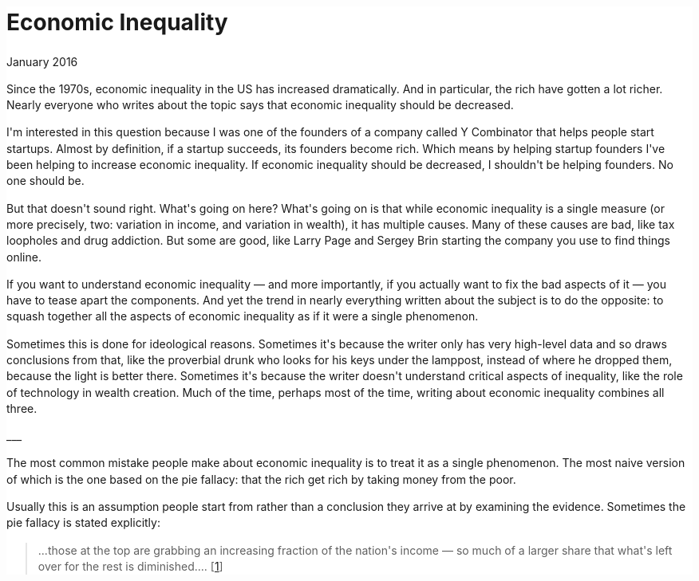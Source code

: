 # Economic Inequality


January 2016  
  
Since the 1970s, economic inequality in the US has increased
dramatically. And in particular, the rich have gotten a lot richer.
Nearly everyone who writes about the topic says that economic inequality
should be decreased.  
  
I'm interested in this question because I was one of the founders of
a company called Y Combinator that helps people start startups.
Almost by definition, if a startup succeeds, its founders become
rich. Which means by helping startup founders I've been helping to
increase economic inequality. If economic inequality should be 
decreased, I shouldn't be helping founders. No one should
be.  
  
But that doesn't sound right. What's going on here? What's going
on is that while economic inequality is a single measure (or more
precisely, two: variation in income, and variation in wealth), it
has multiple causes. Many of these causes are bad, like tax loopholes
and drug addiction. But some are good, like Larry Page and
Sergey Brin starting the company you use to find things online.  
  
If you want to understand economic inequality — and more importantly,
if you actually want to fix the bad aspects of it — you have to
tease apart the components. And yet the trend in nearly everything
written about the subject is to do the opposite: to squash together
all the aspects of economic inequality as if it were a single
phenomenon.  
  
Sometimes this is done for ideological reasons. Sometimes it's
because the writer only has very high-level data and so draws
conclusions from that, like the proverbial drunk who looks for his
keys under the lamppost, instead of where he dropped them, because the
light is better there. Sometimes it's because the writer doesn't
understand critical aspects of inequality, like the role of technology
in wealth creation. Much of the time, perhaps most of the time,
writing about economic inequality combines all three.  
  
\_\_\_  
  
The most common mistake people make about economic inequality is
to treat it as a single phenomenon. The most naive version of which
is the one based on the pie fallacy: that the rich get rich by
taking money from the poor.  
  
Usually this is an assumption people start from rather than a
conclusion they arrive at by examining the evidence. Sometimes the
pie fallacy is stated explicitly:

> 
>  ...those at the top are grabbing an increasing fraction of the
>  nation's income — so much of a larger share that what's left over
>  for the rest is diminished....
> [[1](#f1n)]
> 
